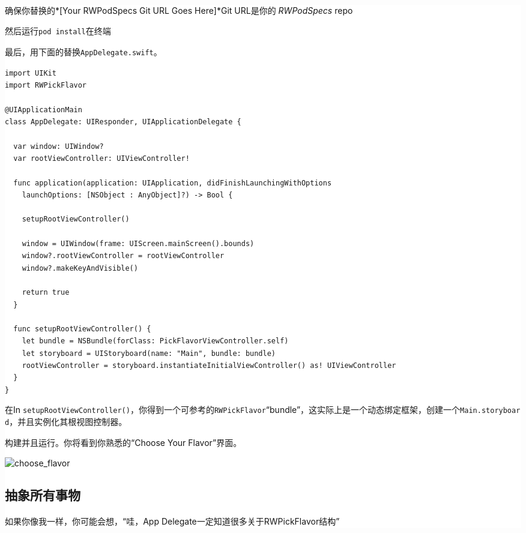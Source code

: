 

确保你替换的*[Your RWPodSpecs Git URL Goes Here]*Git URL是你的 *RWPodSpecs* repo



然后运行`pod install`在终端


最后，用下面的替换`AppDelegate.swift`。

```
import UIKit
import RWPickFlavor
 
@UIApplicationMain
class AppDelegate: UIResponder, UIApplicationDelegate {
 
  var window: UIWindow?
  var rootViewController: UIViewController!
 
  func application(application: UIApplication, didFinishLaunchingWithOptions 
    launchOptions: [NSObject : AnyObject]?) -> Bool {
 
    setupRootViewController()
 
    window = UIWindow(frame: UIScreen.mainScreen().bounds)
    window?.rootViewController = rootViewController
    window?.makeKeyAndVisible()
 
    return true
  }
 
  func setupRootViewController() {
    let bundle = NSBundle(forClass: PickFlavorViewController.self)
    let storyboard = UIStoryboard(name: "Main", bundle: bundle)
    rootViewController = storyboard.instantiateInitialViewController() as! UIViewController
  }
}

```



在In `setupRootViewController()`，你得到一个可参考的`RWPickFlavor`“bundle”，这实际上是一个动态绑定框架，创建一个`Main.storyboard`，并且实例化其根视图控制器。


构建并且运行。你将看到你熟悉的“Choose Your Flavor”界面。

![choose\_flavor](http://cdn4.raywenderlich.com/wp-content/uploads/2015/05/choose_flavor-180x320.png)

 抽象所有事物
---------------------------



如果你像我一样，你可能会想，“哇，App Delegate一定知道很多关于RWPickFlavor结构”
